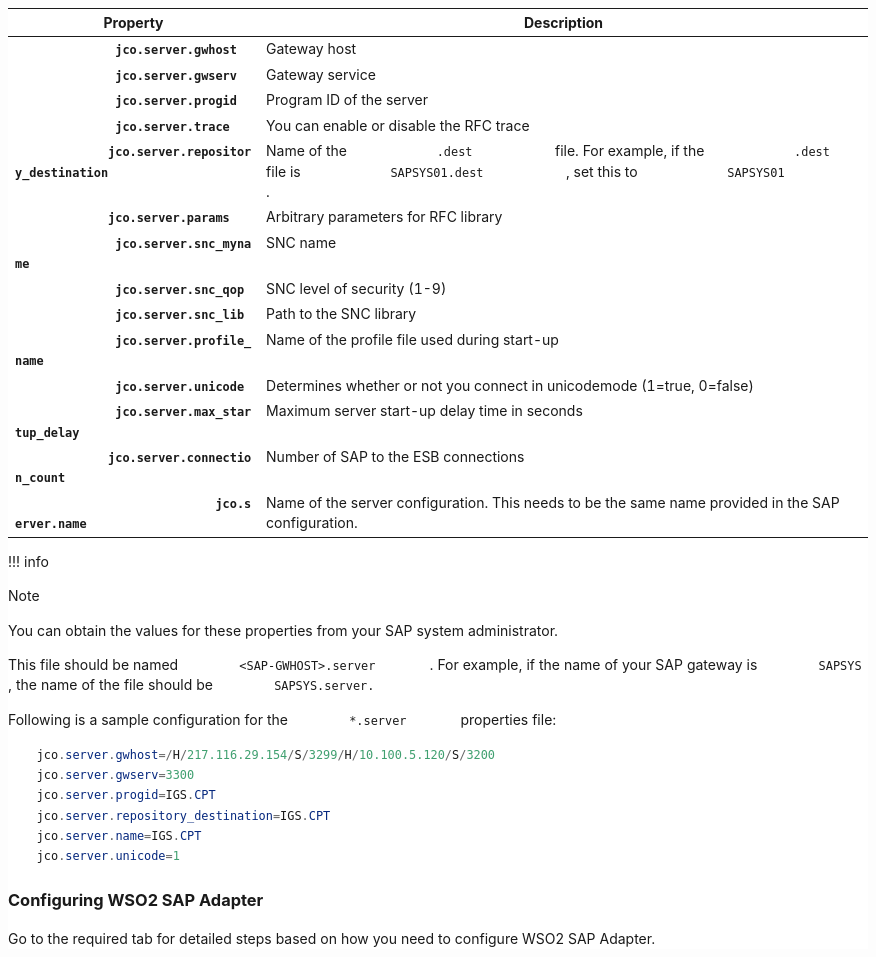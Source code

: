 | Property                                                                      | Description                                                                                                                                                                                                  |
|-------------------------------------------------------------------------------|--------------------------------------------------------------------------------------------------------------------------------------------------------------------------------------------------------------|
| **`               jco.server.gwhost              `**                          | Gateway host                                                                                                                                                                                                 |
| **`               jco.server.gwserv              `**                          | Gateway service                                                                                                                                                                                              |
| **`               jco.server.progid              `**                          | Program ID of the server                                                                                                                                                                                     |
| **`               jco.server.trace              `**                           | You can enable or disable the RFC trace                                                                                                                                                                      |
| **`              jco.server.repository_destination             `**            | Name of the `             .dest            ` file. For example, if the `             .dest            ` file is `             SAPSYS01.dest            ` , set this to `             SAPSYS01            ` . |
| **`              jco.server.params             `**                            | Arbitrary parameters for RFC library                                                                                                                                                                         |
| **`               jco.server.snc_myname              `**                      | SNC name                                                                                                                                                                                                     |
| **`               jco.server.snc_qop              `**                         | SNC level of security (1-9)                                                                                                                                                                                  |
| **`               jco.server.snc_lib              `**                         | Path to the SNC library                                                                                                                                                                                      |
| **`               jco.server.profile_name              `**                    | Name of the profile file used during start-up                                                                                                                                                                |
| **`               jco.server.unicode              `**                         | Determines whether or not you connect in unicodemode (1=true, 0=false)                                                                                                                                       |
| **`               jco.server.max_startup_delay              `**               | Maximum server start-up delay time in seconds                                                                                                                                                                |
| **`              jco.server.connection_count             `**                  | Number of SAP to the ESB connections                                                                                                                                                                         |
| **`                             jco.server.name                           `** | Name of the server configuration. This needs to be the same name provided in the SAP configuration.                                                                                                          |

!!! info

Note

You can obtain the values for these properties from your SAP system
administrator.


This file should be named `         <SAP-GWHOST>.server        ` . For
example, if the name of your SAP gateway is `         SAPSYS        ` ,
the name of the file should be `         SAPSYS.server.        `

Following is a sample configuration for the `         *.server        `
properties file:

``` java
    jco.server.gwhost=/H/217.116.29.154/S/3299/H/10.100.5.120/S/3200
    jco.server.gwserv=3300
    jco.server.progid=IGS.CPT
    jco.server.repository_destination=IGS.CPT
    jco.server.name=IGS.CPT
    jco.server.unicode=1
```

### Configuring WSO2 SAP Adapter

Go to the required tab for detailed steps based on how you need to
configure WSO2 SAP Adapter.
